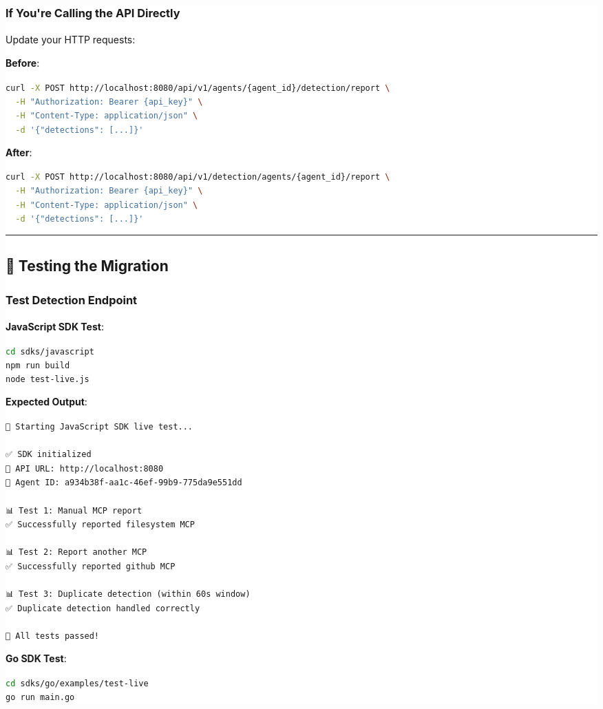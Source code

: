 ### If You're Calling the API Directly

Update your HTTP requests:

**Before**:
```bash
curl -X POST http://localhost:8080/api/v1/agents/{agent_id}/detection/report \
  -H "Authorization: Bearer {api_key}" \
  -H "Content-Type: application/json" \
  -d '{"detections": [...]}'
```

**After**:
```bash
curl -X POST http://localhost:8080/api/v1/detection/agents/{agent_id}/report \
  -H "Authorization: Bearer {api_key}" \
  -H "Content-Type: application/json" \
  -d '{"detections": [...]}'
```

---

## 🧪 Testing the Migration

### Test Detection Endpoint

**JavaScript SDK Test**:
```bash
cd sdks/javascript
npm run build
node test-live.js
```

**Expected Output**:
```
🚀 Starting JavaScript SDK live test...

✅ SDK initialized
📍 API URL: http://localhost:8080
🔑 Agent ID: a934b38f-aa1c-46ef-99b9-775da9e551dd

📊 Test 1: Manual MCP report
✅ Successfully reported filesystem MCP

📊 Test 2: Report another MCP
✅ Successfully reported github MCP

📊 Test 3: Duplicate detection (within 60s window)
✅ Duplicate detection handled correctly

🎉 All tests passed!
```

**Go SDK Test**:
```bash
cd sdks/go/examples/test-live
go run main.go
```
